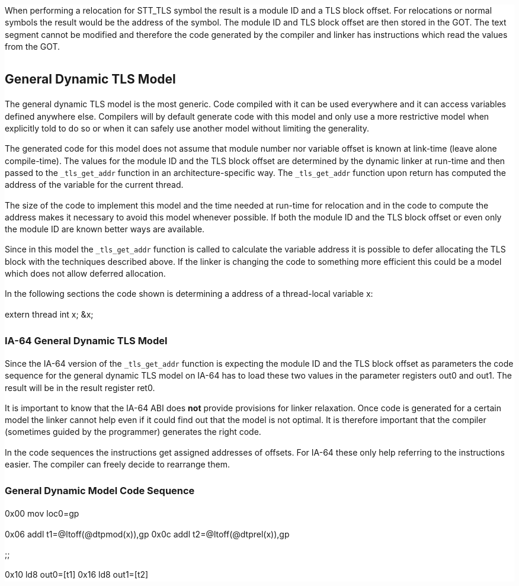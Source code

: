 When performing a relocation for STT_TLS symbol the result is a module ID and a TLS block offset. For relocations or normal symbols the result would be the address of the symbol. The module ID and TLS block offset are then stored in the GOT. The text segment cannot be modified and therefore the code generated by the compiler and linker has instructions which read the values from the GOT.

## General Dynamic TLS Model

The general dynamic TLS model is the most generic. Code compiled with it can be used everywhere and it can access variables defined anywhere else. Compilers will by default generate code with this model and only use a more restrictive model when explicitly told to do so or when it can safely use another model without limiting the generality.

The generated code for this model does not assume that module number nor variable offset is known at link-time (leave alone compile-time). The values for the module ID and the TLS block offset are determined by the dynamic linker at run-time and then passed to the `_tls_get_addr` function in an architecture-specific way. The `_tls_get_addr` function upon return has computed the address of the variable for the current thread.

The size of the code to implement this model and the time needed at run-time for relocation and in the code to compute the address makes it necessary to avoid this model whenever possible. If both the module ID and the TLS block offset or even only the module ID are known better ways are available.

Since in this model the `_tls_get_addr` function is called to calculate the variable address it is possible to defer allocating the TLS block with the techniques described above. If the linker is changing the code to something more efficient this could be a model which does not allow deferred allocation.

In the following sections the code shown is determining a address of a thread-local variable x:

extern thread int x; \&x;

### IA-64 General Dynamic TLS Model

Since the IA-64 version of the `_tls_get_addr` function is expecting the module ID and the TLS block offset as parameters the code sequence for the general dynamic TLS model on IA-64 has to load these two values in the parameter registers out0 and out1. The result will be in the result register ret0.

It is important to know that the IA-64 ABI does **not** provide provisions for linker relaxation. Once code is generated for a certain model the linker cannot help even if it could find out that the model is not optimal. It is therefore important that the compiler (sometimes guided by the programmer) generates the right code.

In the code sequences the instructions get assigned addresses of offsets. For IA-64 these only help referring to the instructions easier. The compiler can freely decide to rearrange them.

### General Dynamic Model Code Sequence

0x00 mov loc0=gp

0x06 addl t1=@ltoff(@dtpmod(x)),gp 0x0c addl t2=@ltoff(@dtprel(x)),gp

;;

0x10 ld8 out0=[t1] 0x16 ld8 out1=[t2]
